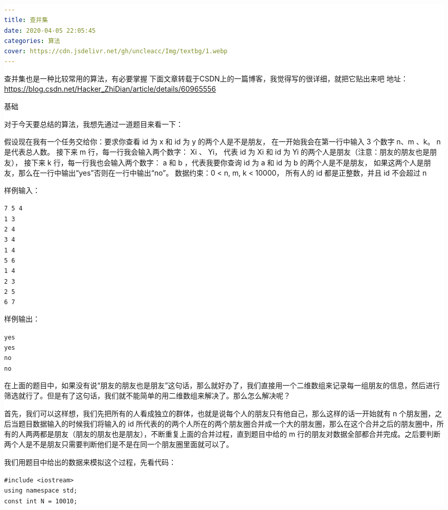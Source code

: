 ```yaml
---
title: 查并集
date: 2020-04-05 22:05:45
categories: 算法
cover: https://cdn.jsdelivr.net/gh/uncleacc/Img/textbg/1.webp
---
```


查并集也是一种比较常用的算法，有必要掌握
下面文章转载于CSDN上的一篇博客，我觉得写的很详细，就把它贴出来吧
地址：https://blog.csdn.net/Hacker_ZhiDian/article/details/60965556

基础

对于今天要总结的算法，我想先通过一道题目来看一下：

假设现在我有一个任务交给你：要求你查看 id 为 x 和 id 为 y 的两个人是不是朋友，
在一开始我会在第一行中输入 3 个数字 n、m 、k。
n 是代表总人数。
接下来 m 行，每一行我会输入两个数字： Xi 、 Yi， 代表 id 为 Xi 和 id 为 Yi 的两个人是朋友（注意：朋友的朋友也是朋友），
 接下来 k 行，每一行我也会输入两个数字： a 和 b ，代表我要你查询 id 为 a 和 id 为 b 的两个人是不是朋友，
 如果这两个人是朋友，那么在一行中输出“yes”否则在一行中输出“no”。
 数据约束：0 < n, m, k < 10000， 所有人的 id 都是正整数，并且 id 不会超过 n 

样例输入：

    7 5 4
    1 3 
    2 4
    3 4
    1 4
    5 6
    1 4
    2 3
    2 5
    6 7

样例输出：

    yes
    yes
    no
    no

在上面的题目中，如果没有说“朋友的朋友也是朋友”这句话，那么就好办了，我们直接用一个二维数组来记录每一组朋友的信息，然后进行筛选就行了。但是有了这句话，我们就不能简单的用二维数组来解决了。那么怎么解决呢？

首先，我们可以这样想，我们先把所有的人看成独立的群体，也就是说每个人的朋友只有他自己，那么这样的话一开始就有 n 个朋友圈，之后当题目数据输入的时候我们将输入的 id 所代表的的两个人所在的两个朋友圈合并成一个大的朋友圈，那么在这个合并之后的朋友圈中，所有的人两两都是朋友（朋友的朋友也是朋友），不断重复上面的合并过程，直到题目中给的 m 行的朋友对数据全部都合并完成。之后要判断两个人是不是朋友只需要判断他们是不是在同一个朋友圈里面就可以了。

我们用题目中给出的数据来模拟这个过程，先看代码：

    #include <iostream>
    using namespace std;
    const int N = 10010;
    